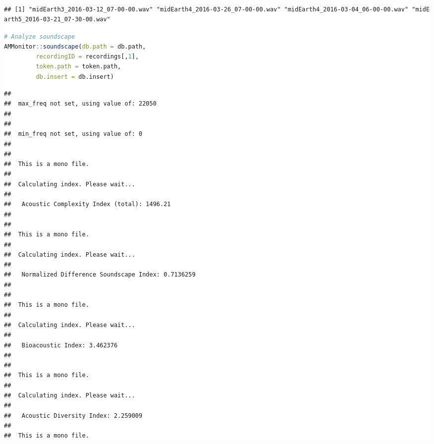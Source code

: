     ## [1] "midEarth3_2016-03-12_07-00-00.wav" "midEarth4_2016-03-26_07-00-00.wav" "midEarth4_2016-03-04_06-00-00.wav" "midEarth5_2016-03-21_07-30-00.wav"

``` r
# Analyze soundscape
AMMonitor::soundscape(db.path = db.path,
         recordingID = recordings[,1],
         token.path = token.path,
         db.insert = db.insert)
```

    ## 
    ##  max_freq not set, using value of: 22050 
    ## 
    ## 
    ##  min_freq not set, using value of: 0 
    ## 
    ## 
    ##  This is a mono file.
    ## 
    ##  Calculating index. Please wait... 
    ## 
    ##   Acoustic Complexity Index (total): 1496.21
    ## 
    ## 
    ##  This is a mono file.
    ## 
    ##  Calculating index. Please wait... 
    ## 
    ##   Normalized Difference Soundscape Index: 0.7136259
    ## 
    ## 
    ##  This is a mono file.
    ## 
    ##  Calculating index. Please wait... 
    ## 
    ##   Bioacoustic Index: 3.462376
    ## 
    ## 
    ##  This is a mono file.
    ## 
    ##  Calculating index. Please wait... 
    ## 
    ##   Acoustic Diversity Index: 2.259009
    ## 
    ##  This is a mono file.